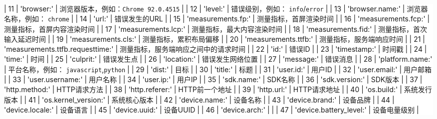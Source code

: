    | 11   | 'browser:'                       | 浏览器版本，例如：`Chrome 92.0.4515`                       |
   | 12   | 'level:'                         | 错误级别，例如： `info`/`error`                            |
   | 13   | 'browser.name:'                  | 浏览器名称，例如： `chrome`                                |
   | 14   | 'url:'                           | 错误发生的URL                                              |
   | 15   | 'measurements.fp:'               | 测量指标，首屏渲染时间                                     |
   | 16   | 'measurements.fcp:'              | 测量指标，首屏内容渲染时间                                 |
   | 17   | 'measurements.lcp:'              | 测量指标，最大内容渲染时间                                 |
   | 18   | 'measurements.fid:'              | 测量指标，首次输入延迟时间                                 |
   | 19   | 'measurements.cls:'              | 测量指标，累积布局偏移                                     |
   | 20   | 'measurements.ttfb:'             | 测量指标，服务端响应时间                                   |
   | 21   | 'measurements.ttfb.requesttime:' | 测量指标，服务端响应之间中的请求时间                       |
   | 22   | 'id:'                            | 错误ID                                                     |
   | 23   | 'timestamp:'                     | 时间戳                                                     |
   | 24   | 'time:'                          | 时间                                                       |
   | 25   | 'culprit:'                       | 错误发生点                                                 |
   | 26   | 'location:'                      | 错误发生网络位置                                           |
   | 27   | 'message:'                       | 错误消息                                                   |
   | 28   | 'platform.name:'                 | 平台名称，例如： `javascript`,`python`                     |
   | 29   | 'dist:'                          | 目标                                                       |
   | 30   | 'title:'                         | 标题                                                       |
   | 31   | 'user.id:'                       | 用户ID                                                     |
   | 32   | 'user.email:'                    | 用户邮箱                                                   |
   | 33   | 'user.username:'                 | 用户名称                                                   |
   | 34   | 'user.ip:'                       | 用户IP                                                     |
   | 35   | 'sdk.name:'                      | SDK名称                                                    |
   | 36   | 'sdk.version:'                   | SDK版本                                                    |
   | 37   | 'http.method:'                   | HTTP请求方法                                               |
   | 38   | 'http.referer:'                  | HTTP前一个地址                                             |
   | 39   | 'http.url:'                      | HTTP请求地址                                               |
   | 40   | 'os.build:'                      | 系统发行版本                                               |
   | 41   | 'os.kernel_version:'             | 系统核心版本                                               |
   | 42   | 'device.name:'                   | 设备名称                                                   |
   | 43   | 'device.brand:'                  | 设备品牌                                                   |
   | 44   | 'device.locale:'                 | 设备语言                                                   |
   | 45   | 'device.uuid:'                   | 设备UUID                                                   |
   | 46   | 'device.arch:'                   |                                                            |
   | 47   | 'device.battery_level:'          | 设备电量级别                                               |